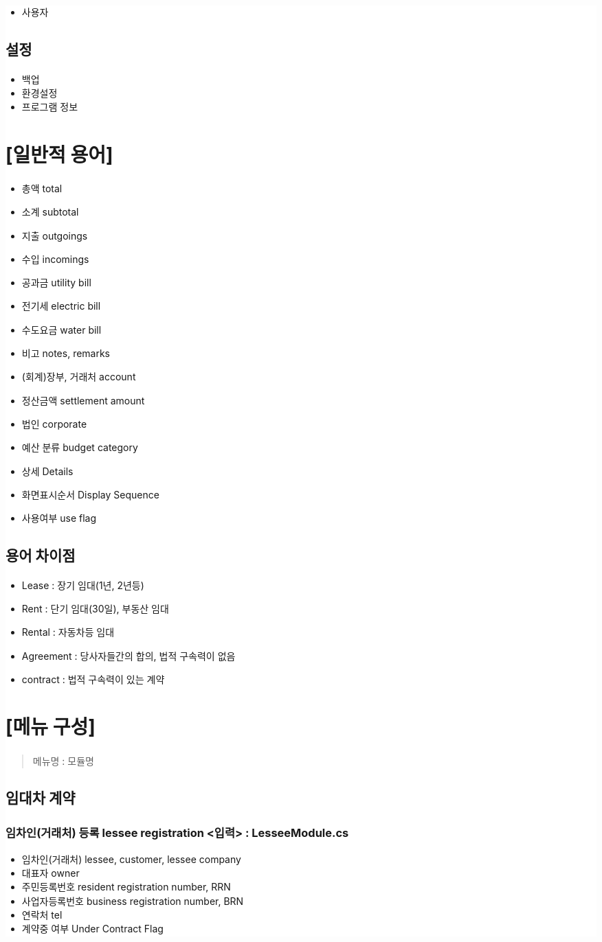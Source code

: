 * 사용자
## 설정
* 백업
* 환경설정
* 프로그램 정보


# [일반적 용어]
* 총액 total
* 소계 subtotal

* 지출 outgoings
* 수입 incomings

* 공과금 utility bill
* 전기세 electric bill
* 수도요금 water bill

* 비고 notes, remarks

* (회계)장부, 거래처 account
* 정산금액 settlement amount

* 법인 corporate 

* 예산 분류 budget category
* 상세 Details

* 화면표시순서 Display Sequence
* 사용여부 use flag

## 용어 차이점
* Lease : 장기 임대(1년, 2년등)
* Rent : 단기 임대(30일), 부동산 임대
* Rental : 자동차등 임대

* Agreement : 당사자들간의 합의, 법적 구속력이 없음
* contract :  법적 구속력이 있는 계약

# [메뉴 구성] 
> 메뉴명 : 모듈명

## 임대차 계약

### 임차인(거래처) 등록 lessee registration  <입력> : LesseeModule.cs

* 임차인(거래처) lessee, customer, lessee company
* 대표자  owner
* 주민등록번호 resident registration number, RRN
* 사업자등록번호 business registration number, BRN
* 연락처 tel
* 계약중 여부 Under Contract Flag
